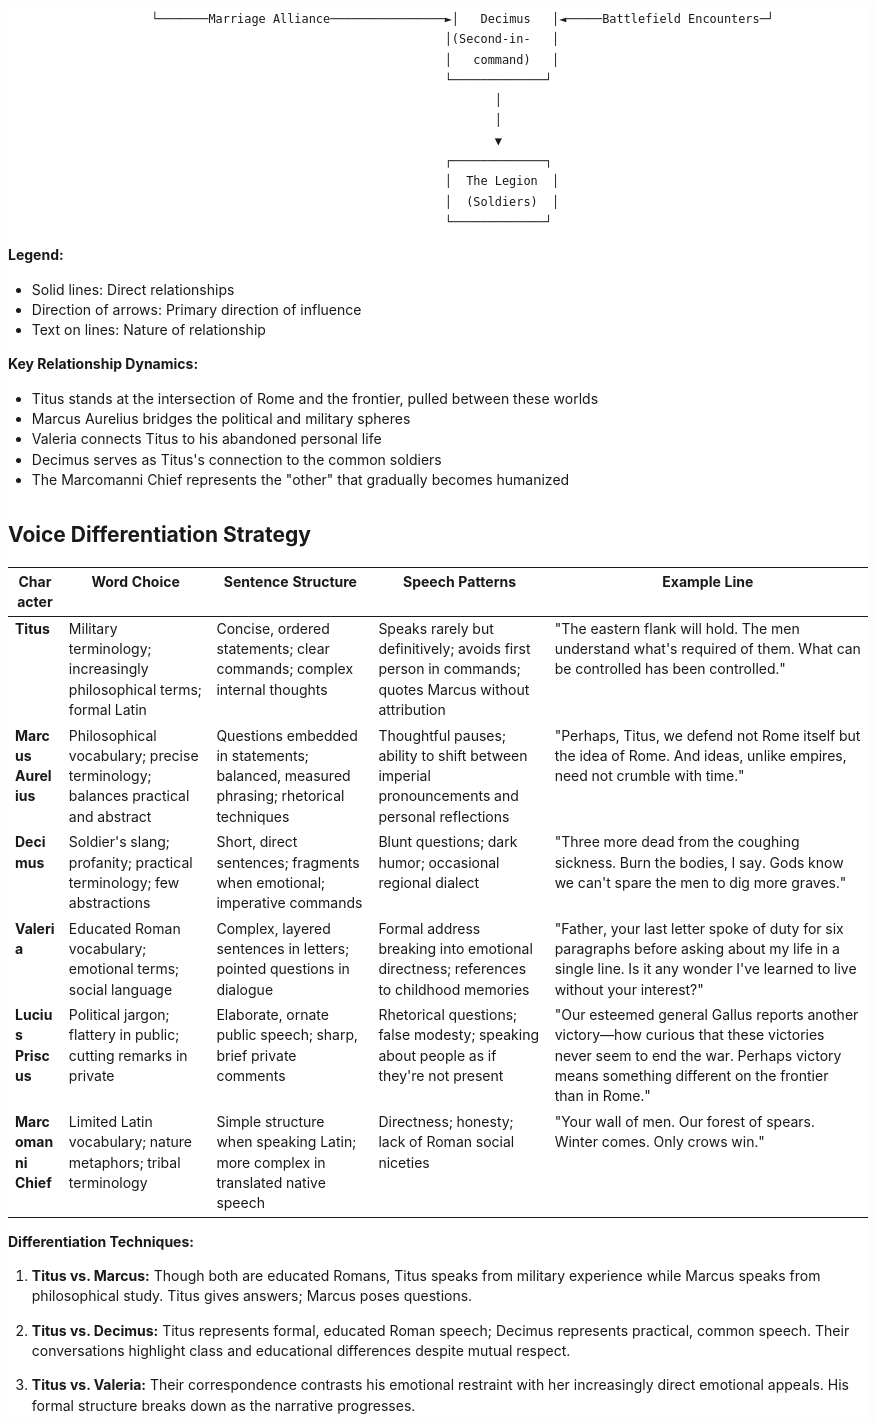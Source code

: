 ```
                    └───────Marriage Alliance────────────────►│   Decimus   │◄─────Battlefield Encounters─┘
                                                             │(Second-in-   │
                                                             │   command)   │
                                                             └─────────────┘
                                                                    │
                                                                    │
                                                                    ▼
                                                             ┌─────────────┐
                                                             │  The Legion  │
                                                             │  (Soldiers)  │
                                                             └─────────────┘
```

**Legend:**
- Solid lines: Direct relationships
- Direction of arrows: Primary direction of influence
- Text on lines: Nature of relationship

**Key Relationship Dynamics:**
- Titus stands at the intersection of Rome and the frontier, pulled between these worlds
- Marcus Aurelius bridges the political and military spheres
- Valeria connects Titus to his abandoned personal life
- Decimus serves as Titus's connection to the common soldiers
- The Marcomanni Chief represents the "other" that gradually becomes humanized

## Voice Differentiation Strategy

| Character | Word Choice | Sentence Structure | Speech Patterns | Example Line |
|-----------|-------------|-------------------|-----------------|--------------|
| **Titus** | Military terminology; increasingly philosophical terms; formal Latin | Concise, ordered statements; clear commands; complex internal thoughts | Speaks rarely but definitively; avoids first person in commands; quotes Marcus without attribution | "The eastern flank will hold. The men understand what's required of them. What can be controlled has been controlled." |
| **Marcus Aurelius** | Philosophical vocabulary; precise terminology; balances practical and abstract | Questions embedded in statements; balanced, measured phrasing; rhetorical techniques | Thoughtful pauses; ability to shift between imperial pronouncements and personal reflections | "Perhaps, Titus, we defend not Rome itself but the idea of Rome. And ideas, unlike empires, need not crumble with time." |
| **Decimus** | Soldier's slang; profanity; practical terminology; few abstractions | Short, direct sentences; fragments when emotional; imperative commands | Blunt questions; dark humor; occasional regional dialect | "Three more dead from the coughing sickness. Burn the bodies, I say. Gods know we can't spare the men to dig more graves." |
| **Valeria** | Educated Roman vocabulary; emotional terms; social language | Complex, layered sentences in letters; pointed questions in dialogue | Formal address breaking into emotional directness; references to childhood memories | "Father, your last letter spoke of duty for six paragraphs before asking about my life in a single line. Is it any wonder I've learned to live without your interest?" |
| **Lucius Priscus** | Political jargon; flattery in public; cutting remarks in private | Elaborate, ornate public speech; sharp, brief private comments | Rhetorical questions; false modesty; speaking about people as if they're not present | "Our esteemed general Gallus reports another victory—how curious that these victories never seem to end the war. Perhaps victory means something different on the frontier than in Rome." |
| **Marcomanni Chief** | Limited Latin vocabulary; nature metaphors; tribal terminology | Simple structure when speaking Latin; more complex in translated native speech | Directness; honesty; lack of Roman social niceties | "Your wall of men. Our forest of spears. Winter comes. Only crows win." |

**Differentiation Techniques:**

1. **Titus vs. Marcus:** Though both are educated Romans, Titus speaks from military experience while Marcus speaks from philosophical study. Titus gives answers; Marcus poses questions.

2. **Titus vs. Decimus:** Titus represents formal, educated Roman speech; Decimus represents practical, common speech. Their conversations highlight class and educational differences despite mutual respect.

3. **Titus vs. Valeria:** Their correspondence contrasts his emotional restraint with her increasingly direct emotional appeals. His formal structure breaks down as the narrative progresses.
